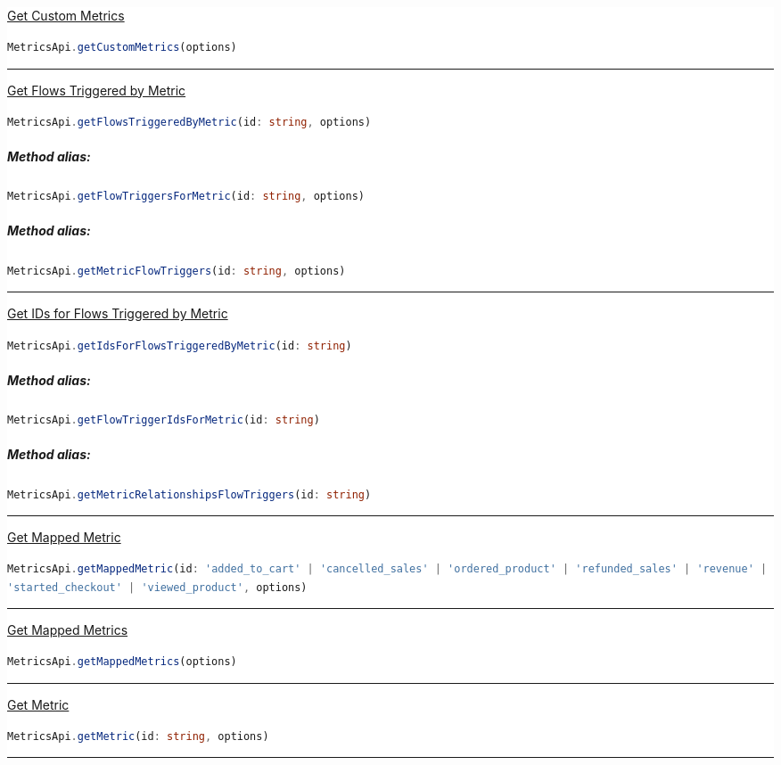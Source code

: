 [Get Custom Metrics](https://developers.klaviyo.com/en/v2025-07-15/reference/get_custom_metrics)

```typescript
MetricsApi.getCustomMetrics(options)
```
_______________________________

[Get Flows Triggered by Metric](https://developers.klaviyo.com/en/v2025-07-15/reference/get_flows_triggered_by_metric)

```typescript
MetricsApi.getFlowsTriggeredByMetric(id: string, options)
```
##### Method alias:
```typescript
MetricsApi.getFlowTriggersForMetric(id: string, options)
```
##### Method alias:
```typescript
MetricsApi.getMetricFlowTriggers(id: string, options)
```
_______________________________

[Get IDs for Flows Triggered by Metric](https://developers.klaviyo.com/en/v2025-07-15/reference/get_ids_for_flows_triggered_by_metric)

```typescript
MetricsApi.getIdsForFlowsTriggeredByMetric(id: string)
```
##### Method alias:
```typescript
MetricsApi.getFlowTriggerIdsForMetric(id: string)
```
##### Method alias:
```typescript
MetricsApi.getMetricRelationshipsFlowTriggers(id: string)
```
_______________________________

[Get Mapped Metric](https://developers.klaviyo.com/en/v2025-07-15/reference/get_mapped_metric)

```typescript
MetricsApi.getMappedMetric(id: 'added_to_cart' | 'cancelled_sales' | 'ordered_product' | 'refunded_sales' | 'revenue' | 'started_checkout' | 'viewed_product', options)
```
_______________________________

[Get Mapped Metrics](https://developers.klaviyo.com/en/v2025-07-15/reference/get_mapped_metrics)

```typescript
MetricsApi.getMappedMetrics(options)
```
_______________________________

[Get Metric](https://developers.klaviyo.com/en/v2025-07-15/reference/get_metric)

```typescript
MetricsApi.getMetric(id: string, options)
```
_______________________________
